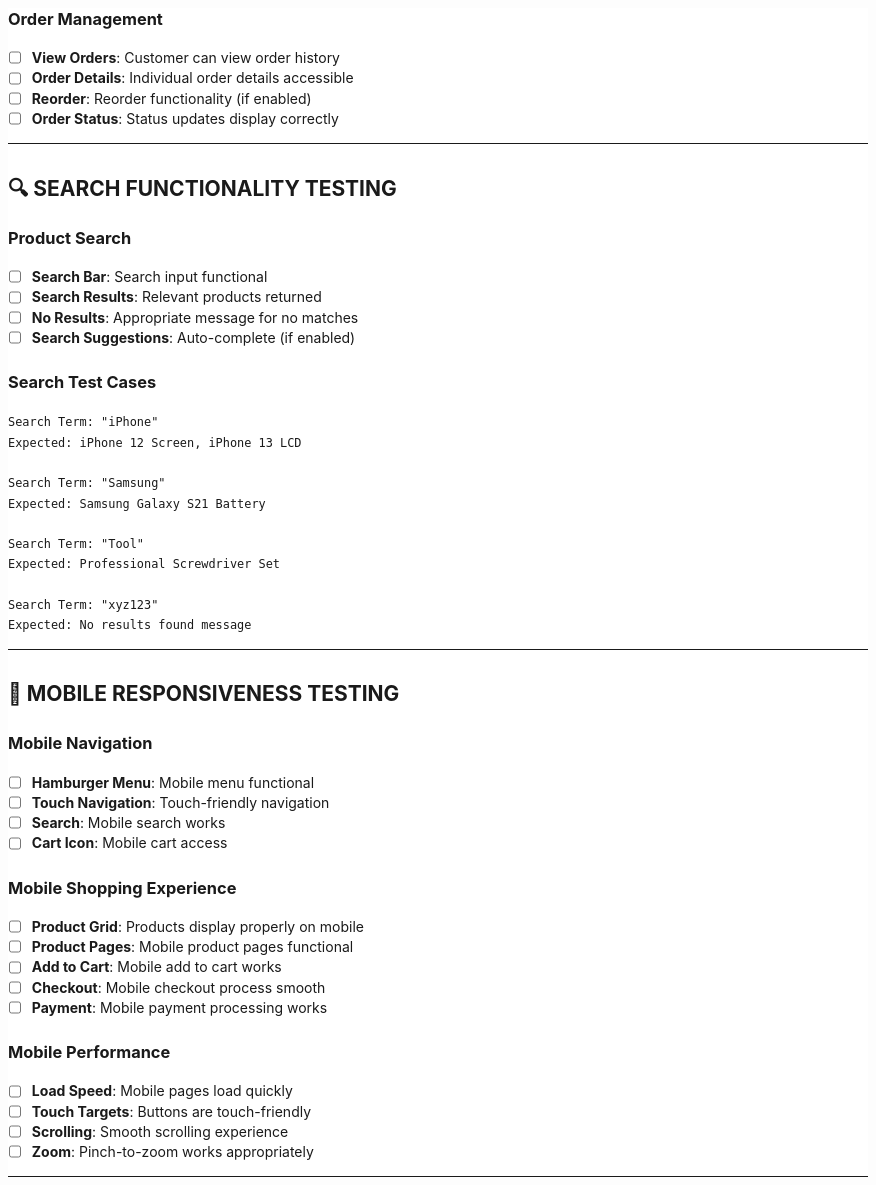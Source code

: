 ### **Order Management**
- [ ] **View Orders**: Customer can view order history
- [ ] **Order Details**: Individual order details accessible
- [ ] **Reorder**: Reorder functionality (if enabled)
- [ ] **Order Status**: Status updates display correctly

---

## 🔍 SEARCH FUNCTIONALITY TESTING

### **Product Search**
- [ ] **Search Bar**: Search input functional
- [ ] **Search Results**: Relevant products returned
- [ ] **No Results**: Appropriate message for no matches
- [ ] **Search Suggestions**: Auto-complete (if enabled)

### **Search Test Cases**
```
Search Term: "iPhone"
Expected: iPhone 12 Screen, iPhone 13 LCD

Search Term: "Samsung"
Expected: Samsung Galaxy S21 Battery

Search Term: "Tool"
Expected: Professional Screwdriver Set

Search Term: "xyz123"
Expected: No results found message
```

---

## 📱 MOBILE RESPONSIVENESS TESTING

### **Mobile Navigation**
- [ ] **Hamburger Menu**: Mobile menu functional
- [ ] **Touch Navigation**: Touch-friendly navigation
- [ ] **Search**: Mobile search works
- [ ] **Cart Icon**: Mobile cart access

### **Mobile Shopping Experience**
- [ ] **Product Grid**: Products display properly on mobile
- [ ] **Product Pages**: Mobile product pages functional
- [ ] **Add to Cart**: Mobile add to cart works
- [ ] **Checkout**: Mobile checkout process smooth
- [ ] **Payment**: Mobile payment processing works

### **Mobile Performance**
- [ ] **Load Speed**: Mobile pages load quickly
- [ ] **Touch Targets**: Buttons are touch-friendly
- [ ] **Scrolling**: Smooth scrolling experience
- [ ] **Zoom**: Pinch-to-zoom works appropriately

---